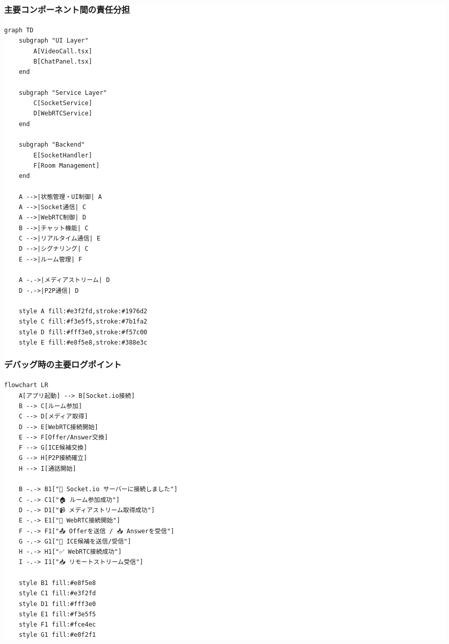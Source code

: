 ### 主要コンポーネント間の責任分担

```mermaid
graph TD
    subgraph "UI Layer"
        A[VideoCall.tsx]
        B[ChatPanel.tsx]
    end
    
    subgraph "Service Layer"
        C[SocketService]
        D[WebRTCService]
    end
    
    subgraph "Backend"
        E[SocketHandler]
        F[Room Management]
    end
    
    A -->|状態管理・UI制御| A
    A -->|Socket通信| C
    A -->|WebRTC制御| D
    B -->|チャット機能| C
    C -->|リアルタイム通信| E
    D -->|シグナリング| C
    E -->|ルーム管理| F
    
    A -.->|メディアストリーム| D
    D -.->|P2P通信| D
    
    style A fill:#e3f2fd,stroke:#1976d2
    style C fill:#f3e5f5,stroke:#7b1fa2
    style D fill:#fff3e0,stroke:#f57c00
    style E fill:#e8f5e8,stroke:#388e3c
```

### デバッグ時の主要ログポイント

```mermaid
flowchart LR
    A[アプリ起動] --> B[Socket.io接続]
    B --> C[ルーム参加]
    C --> D[メディア取得]
    D --> E[WebRTC接続開始]
    E --> F[Offer/Answer交換]
    F --> G[ICE候補交換]
    G --> H[P2P接続確立]
    H --> I[通話開始]
    
    B -.-> B1["🔌 Socket.io サーバーに接続しました"]
    C -.-> C1["🏠 ルーム参加成功"]
    D -.-> D1["📹 メディアストリーム取得成功"]
    E -.-> E1["🔗 WebRTC接続開始"]
    F -.-> F1["📤 Offerを送信 / 📥 Answerを受信"]
    G -.-> G1["🧊 ICE候補を送信/受信"]
    H -.-> H1["✅ WebRTC接続成功"]
    I -.-> I1["📥 リモートストリーム受信"]
    
    style B1 fill:#e8f5e8
    style C1 fill:#e3f2fd
    style D1 fill:#fff3e0
    style E1 fill:#f3e5f5
    style F1 fill:#fce4ec
    style G1 fill:#e0f2f1
```
